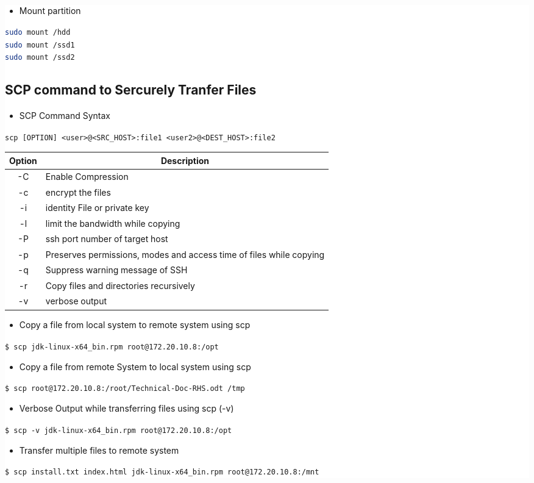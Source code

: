 - Mount partition

```bash
sudo mount /hdd
sudo mount /ssd1
sudo mount /ssd2
```

## SCP command to Sercurely Tranfer Files

- SCP Command Syntax

```
scp [OPTION] <user>@<SRC_HOST>:file1 <user2>@<DEST_HOST>:file2
```

|Option |Description                              |
|:-----:|-----------------------------------------------------------------------|
|-C   |Enable Compression                           |
|-c   |encrypt the files                           |
|-i   |identity File or private key                      |
|-l   |limit the bandwidth while copying                   |
|-P   |ssh port number of target host                     |
|-p   |Preserves permissions, modes and access time of files while copying  |
|-q   |Suppress warning message of SSH                    |
|-r   |Copy files and directories recursively                 |
|-v   |verbose output                             |

- Copy a file from local system to remote system using scp

```
$ scp jdk-linux-x64_bin.rpm root@172.20.10.8:/opt
```

- Copy a file from remote System to local system using scp

```
$ scp root@172.20.10.8:/root/Technical-Doc-RHS.odt /tmp
```

- Verbose Output while transferring files using scp (-v)

```
$ scp -v jdk-linux-x64_bin.rpm root@172.20.10.8:/opt
```

- Transfer multiple files to remote system

```
$ scp install.txt index.html jdk-linux-x64_bin.rpm root@172.20.10.8:/mnt
```
